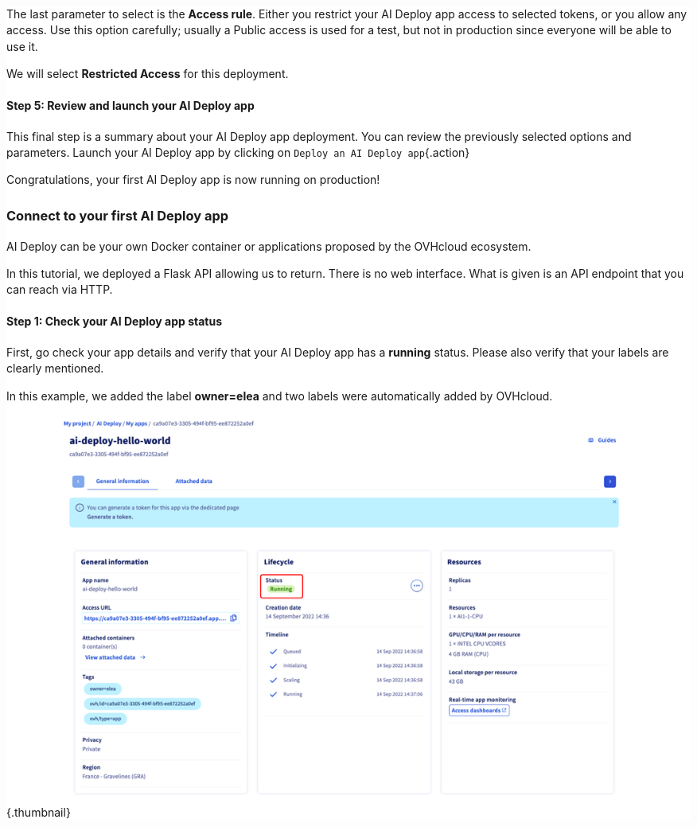 The last parameter to select is the **Access rule**.
Either you restrict your AI Deploy app access to selected tokens, or you allow any access.
Use this option carefully; usually a Public access is used for a test, but not in production since everyone will be able to use it.

We will select **Restricted Access** for this deployment.

#### Step 5: Review and launch your AI Deploy app

This final step is a summary about your AI Deploy app deployment. You can review the previously selected options and parameters.
Launch your AI Deploy app by clicking on `Deploy an AI Deploy app`{.action}

Congratulations, your first AI Deploy app is now running on production!

### Connect to your first AI Deploy app

AI Deploy can be your own Docker container or applications proposed by the OVHcloud ecosystem.

In this tutorial, we deployed a Flask API allowing us to return.
There is no web interface. What is given is an API endpoint that you can reach via HTTP.

#### Step 1: Check your AI Deploy app status

First, go check your app details and verify that your AI Deploy app has a **running** status. Please also verify that your labels are clearly mentioned.

In this example, we added the label **owner=elea** and two labels were automatically added by OVHcloud.

![AI Deploy app details](images/ai_app_details.png){.thumbnail}
